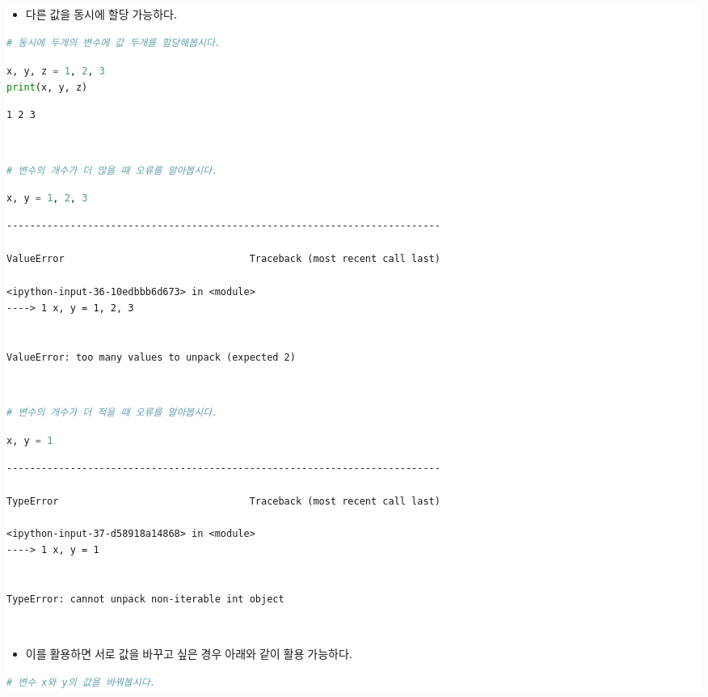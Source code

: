 
* 다른 값을 동시에 할당 가능하다.


```python
# 동시에 두개의 변수에 값 두개를 할당해봅시다.
```


```python
x, y, z = 1, 2, 3
print(x, y, z)
```

    1 2 3

​                                        

```python
# 변수의 개수가 더 많을 때 오류를 알아봅시다.
```


```python
x, y = 1, 2, 3
```


    ---------------------------------------------------------------------------
    
    ValueError                                Traceback (most recent call last)
    
    <ipython-input-36-10edbbb6d673> in <module>
    ----> 1 x, y = 1, 2, 3


    ValueError: too many values to unpack (expected 2)

​                                  

```python
# 변수의 개수가 더 적을 때 오류를 알아봅시다.
```


```python
x, y = 1
```


    ---------------------------------------------------------------------------
    
    TypeError                                 Traceback (most recent call last)
    
    <ipython-input-37-d58918a14868> in <module>
    ----> 1 x, y = 1


    TypeError: cannot unpack non-iterable int object

​                                 


* 이를 활용하면 서로 값을 바꾸고 싶은 경우 아래와 같이 활용 가능하다.


```python
# 변수 x와 y의 값을 바꿔봅시다.
```
